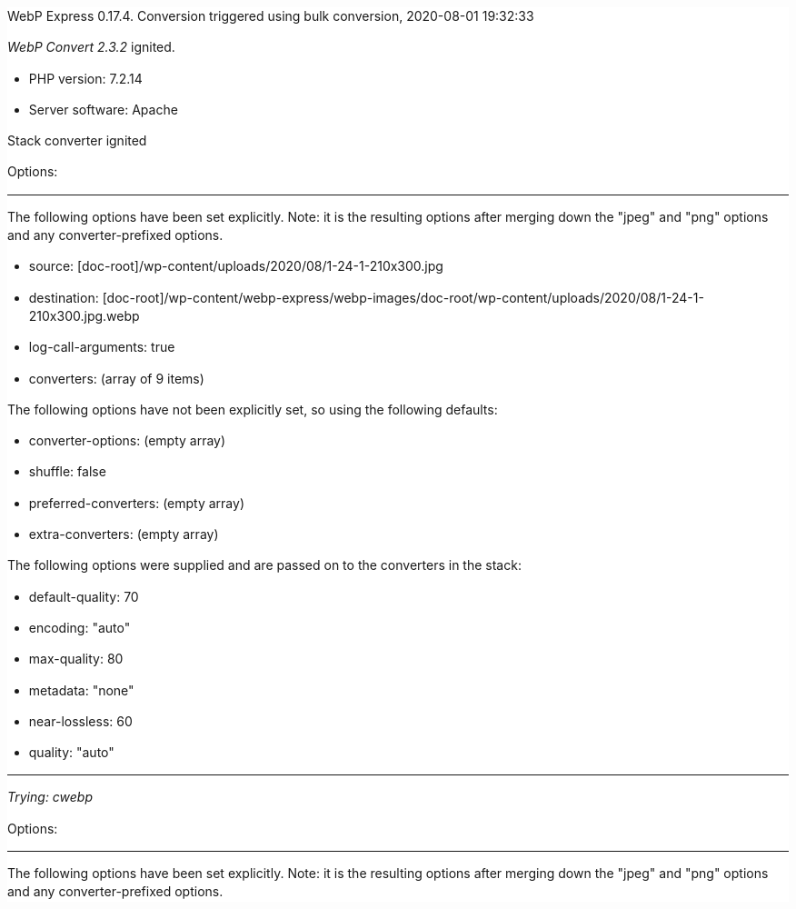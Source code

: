 WebP Express 0.17.4. Conversion triggered using bulk conversion, 2020-08-01 19:32:33


*WebP Convert 2.3.2*  ignited.

- PHP version: 7.2.14

- Server software: Apache


Stack converter ignited


Options:

------------

The following options have been set explicitly. Note: it is the resulting options after merging down the "jpeg" and "png" options and any converter-prefixed options.

- source: [doc-root]/wp-content/uploads/2020/08/1-24-1-210x300.jpg

- destination: [doc-root]/wp-content/webp-express/webp-images/doc-root/wp-content/uploads/2020/08/1-24-1-210x300.jpg.webp

- log-call-arguments: true

- converters: (array of 9 items)


The following options have not been explicitly set, so using the following defaults:

- converter-options: (empty array)

- shuffle: false

- preferred-converters: (empty array)

- extra-converters: (empty array)


The following options were supplied and are passed on to the converters in the stack:

- default-quality: 70

- encoding: "auto"

- max-quality: 80

- metadata: "none"

- near-lossless: 60

- quality: "auto"

------------



*Trying: cwebp* 


Options:

------------

The following options have been set explicitly. Note: it is the resulting options after merging down the "jpeg" and "png" options and any converter-prefixed options.
